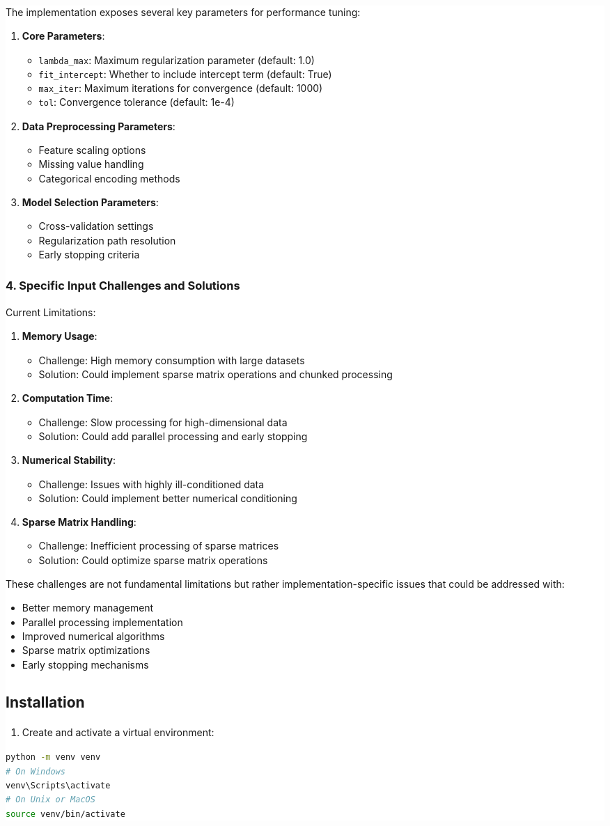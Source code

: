 The implementation exposes several key parameters for performance tuning:

1. **Core Parameters**:

   - `lambda_max`: Maximum regularization parameter (default: 1.0)
   - `fit_intercept`: Whether to include intercept term (default: True)
   - `max_iter`: Maximum iterations for convergence (default: 1000)
   - `tol`: Convergence tolerance (default: 1e-4)

2. **Data Preprocessing Parameters**:

   - Feature scaling options
   - Missing value handling
   - Categorical encoding methods

3. **Model Selection Parameters**:
   - Cross-validation settings
   - Regularization path resolution
   - Early stopping criteria

### 4. Specific Input Challenges and Solutions

Current Limitations:

1. **Memory Usage**:

   - Challenge: High memory consumption with large datasets
   - Solution: Could implement sparse matrix operations and chunked processing

2. **Computation Time**:

   - Challenge: Slow processing for high-dimensional data
   - Solution: Could add parallel processing and early stopping

3. **Numerical Stability**:

   - Challenge: Issues with highly ill-conditioned data
   - Solution: Could implement better numerical conditioning

4. **Sparse Matrix Handling**:
   - Challenge: Inefficient processing of sparse matrices
   - Solution: Could optimize sparse matrix operations

These challenges are not fundamental limitations but rather implementation-specific issues that could be addressed with:

- Better memory management
- Parallel processing implementation
- Improved numerical algorithms
- Sparse matrix optimizations
- Early stopping mechanisms

## Installation

1. Create and activate a virtual environment:

```bash
python -m venv venv
# On Windows
venv\Scripts\activate
# On Unix or MacOS
source venv/bin/activate
```
